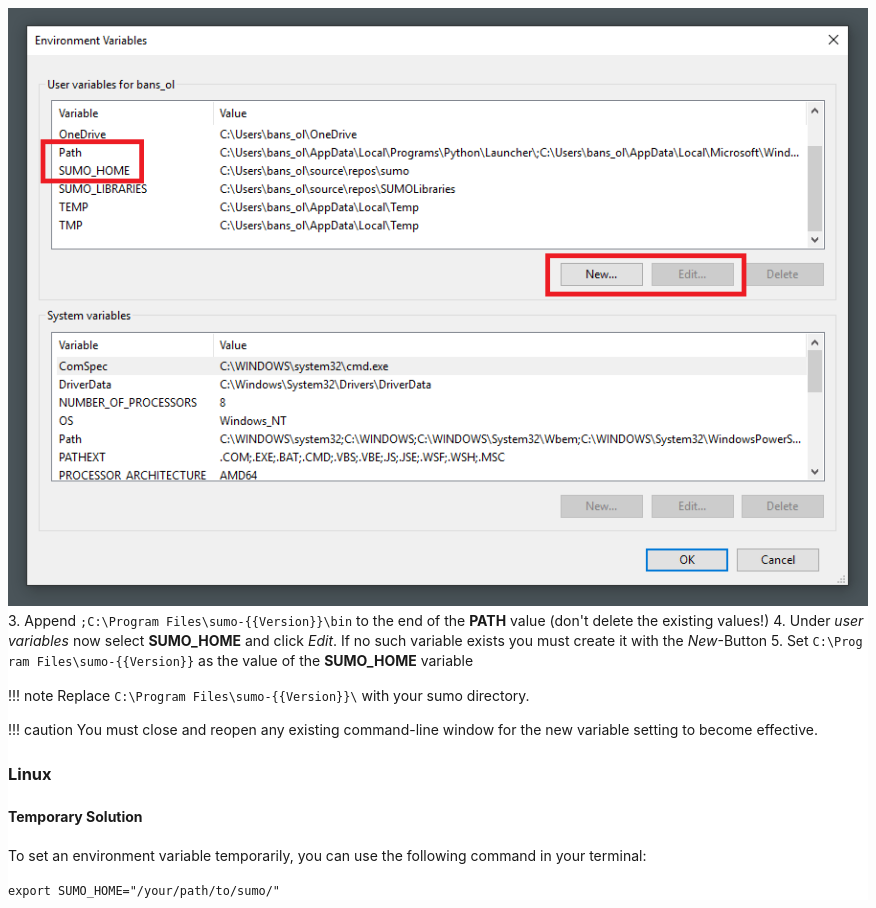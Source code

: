 ![](../images/win_user_variables.png)
3.  Append `;C:\Program Files\sumo-{{Version}}\bin` to the end of the **PATH** value
    (don't delete the existing values\!)
4.  Under *user variables* now select **SUMO_HOME** and click *Edit*. If no such
    variable exists you must create it with the *New*-Button
5.  Set `C:\Program Files\sumo-{{Version}}` as the value of the **SUMO_HOME** variable

!!! note
    Replace `C:\Program Files\sumo-{{Version}}\` with your sumo directory.

!!! caution
    You must close and reopen any existing command-line window for the new variable setting to become effective.


### Linux

#### Temporary Solution

To set an environment variable temporarily, you can use the following
command in your terminal:

```
export SUMO_HOME="/your/path/to/sumo/"
```
